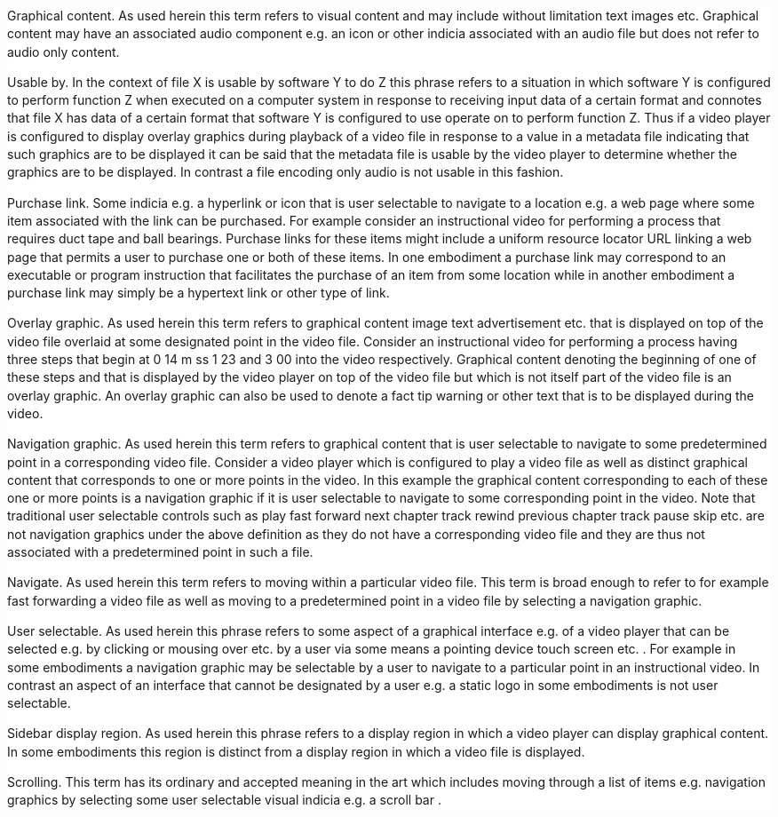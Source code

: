  Graphical content. As used herein this term refers to visual content and may include without limitation text images etc. Graphical content may have an associated audio component e.g. an icon or other indicia associated with an audio file but does not refer to audio only content.

 Usable by. In the context of file X is usable by software Y to do Z this phrase refers to a situation in which software Y is configured to perform function Z when executed on a computer system in response to receiving input data of a certain format and connotes that file X has data of a certain format that software Y is configured to use operate on to perform function Z. Thus if a video player is configured to display overlay graphics during playback of a video file in response to a value in a metadata file indicating that such graphics are to be displayed it can be said that the metadata file is usable by the video player to determine whether the graphics are to be displayed. In contrast a file encoding only audio is not usable in this fashion.

 Purchase link. Some indicia e.g. a hyperlink or icon that is user selectable to navigate to a location e.g. a web page where some item associated with the link can be purchased. For example consider an instructional video for performing a process that requires duct tape and ball bearings. Purchase links for these items might include a uniform resource locator URL linking a web page that permits a user to purchase one or both of these items. In one embodiment a purchase link may correspond to an executable or program instruction that facilitates the purchase of an item from some location while in another embodiment a purchase link may simply be a hypertext link or other type of link.

 Overlay graphic. As used herein this term refers to graphical content image text advertisement etc. that is displayed on top of the video file overlaid at some designated point in the video file. Consider an instructional video for performing a process having three steps that begin at 0 14 m ss 1 23 and 3 00 into the video respectively. Graphical content denoting the beginning of one of these steps and that is displayed by the video player on top of the video file but which is not itself part of the video file is an overlay graphic. An overlay graphic can also be used to denote a fact tip warning or other text that is to be displayed during the video.

 Navigation graphic. As used herein this term refers to graphical content that is user selectable to navigate to some predetermined point in a corresponding video file. Consider a video player which is configured to play a video file as well as distinct graphical content that corresponds to one or more points in the video. In this example the graphical content corresponding to each of these one or more points is a navigation graphic if it is user selectable to navigate to some corresponding point in the video. Note that traditional user selectable controls such as play fast forward next chapter track rewind previous chapter track pause skip etc. are not navigation graphics under the above definition as they do not have a corresponding video file and they are thus not associated with a predetermined point in such a file.

 Navigate. As used herein this term refers to moving within a particular video file. This term is broad enough to refer to for example fast forwarding a video file as well as moving to a predetermined point in a video file by selecting a navigation graphic.

 User selectable. As used herein this phrase refers to some aspect of a graphical interface e.g. of a video player that can be selected e.g. by clicking or mousing over etc. by a user via some means a pointing device touch screen etc. . For example in some embodiments a navigation graphic may be selectable by a user to navigate to a particular point in an instructional video. In contrast an aspect of an interface that cannot be designated by a user e.g. a static logo in some embodiments is not user selectable.

 Sidebar display region. As used herein this phrase refers to a display region in which a video player can display graphical content. In some embodiments this region is distinct from a display region in which a video file is displayed.

 Scrolling. This term has its ordinary and accepted meaning in the art which includes moving through a list of items e.g. navigation graphics by selecting some user selectable visual indicia e.g. a scroll bar .
